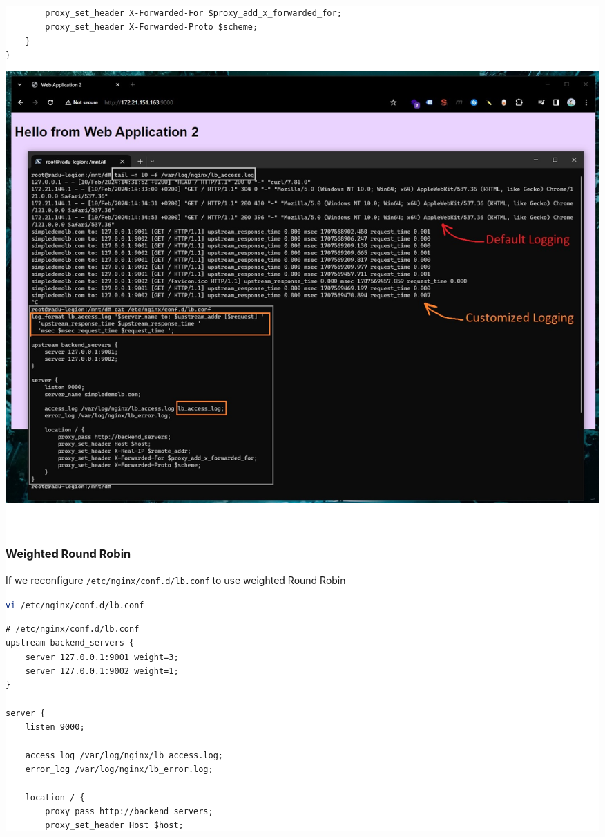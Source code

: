 ```nginx
        proxy_set_header X-Forwarded-For $proxy_add_x_forwarded_for;
        proxy_set_header X-Forwarded-Proto $scheme;
    }
}
```

![Simple Nginx Web Servers LB Logging](./LoadBalancerNginx/SimpleNginxWebServersLB_LoggingCustom.jpg)

<br/>

### Weighted Round Robin

If we reconfigure `/etc/nginx/conf.d/lb.conf` to use weighted Round Robin

```bash
vi /etc/nginx/conf.d/lb.conf
```

```nginx
# /etc/nginx/conf.d/lb.conf
upstream backend_servers {
    server 127.0.0.1:9001 weight=3;
    server 127.0.0.1:9002 weight=1;
}

server {
    listen 9000;

    access_log /var/log/nginx/lb_access.log;
    error_log /var/log/nginx/lb_error.log;

    location / {
        proxy_pass http://backend_servers;
        proxy_set_header Host $host;
```
